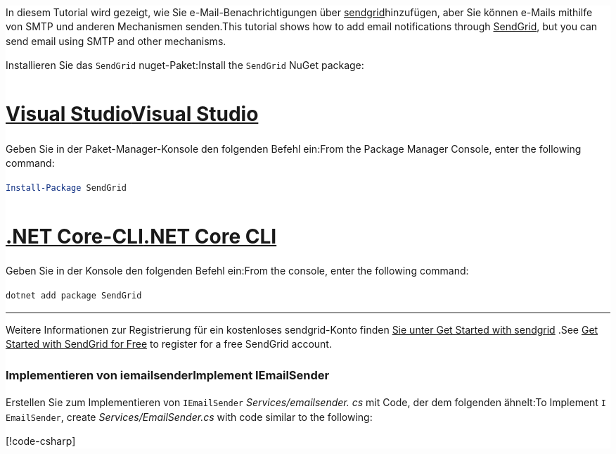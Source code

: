 <span data-ttu-id="e066c-260">In diesem Tutorial wird gezeigt, wie Sie e-Mail-Benachrichtigungen über [sendgrid](https://sendgrid.com/)hinzufügen, aber Sie können e-Mails mithilfe von SMTP und anderen Mechanismen senden.</span><span class="sxs-lookup"><span data-stu-id="e066c-260">This tutorial shows how to add email notifications through [SendGrid](https://sendgrid.com/), but you can send email using SMTP and other mechanisms.</span></span>

<span data-ttu-id="e066c-261">Installieren Sie das `SendGrid` nuget-Paket:</span><span class="sxs-lookup"><span data-stu-id="e066c-261">Install the `SendGrid` NuGet package:</span></span>

# <a name="visual-studio"></a>[<span data-ttu-id="e066c-262">Visual Studio</span><span class="sxs-lookup"><span data-stu-id="e066c-262">Visual Studio</span></span>](#tab/visual-studio)

<span data-ttu-id="e066c-263">Geben Sie in der Paket-Manager-Konsole den folgenden Befehl ein:</span><span class="sxs-lookup"><span data-stu-id="e066c-263">From the Package Manager Console, enter the following command:</span></span>

```powershell
Install-Package SendGrid
```

# <a name="net-core-cli"></a>[<span data-ttu-id="e066c-264">.NET Core-CLI</span><span class="sxs-lookup"><span data-stu-id="e066c-264">.NET Core CLI</span></span>](#tab/netcore-cli)

<span data-ttu-id="e066c-265">Geben Sie in der Konsole den folgenden Befehl ein:</span><span class="sxs-lookup"><span data-stu-id="e066c-265">From the console, enter the following command:</span></span>

```dotnetcli
dotnet add package SendGrid
```

---

<span data-ttu-id="e066c-266">Weitere Informationen zur Registrierung für ein kostenloses sendgrid-Konto finden [Sie unter Get Started with sendgrid](https://sendgrid.com/free/) .</span><span class="sxs-lookup"><span data-stu-id="e066c-266">See [Get Started with SendGrid for Free](https://sendgrid.com/free/) to register for a free SendGrid account.</span></span>

### <a name="implement-iemailsender"></a><span data-ttu-id="e066c-267">Implementieren von iemailsender</span><span class="sxs-lookup"><span data-stu-id="e066c-267">Implement IEmailSender</span></span>

<span data-ttu-id="e066c-268">Erstellen Sie zum Implementieren von `IEmailSender` *Services/emailsender. cs* mit Code, der dem folgenden ähnelt:</span><span class="sxs-lookup"><span data-stu-id="e066c-268">To Implement `IEmailSender`, create *Services/EmailSender.cs* with code similar to the following:</span></span>

[!code-csharp[](accconfirm/sample/WebPWrecover22/Services/EmailSender.cs)]
